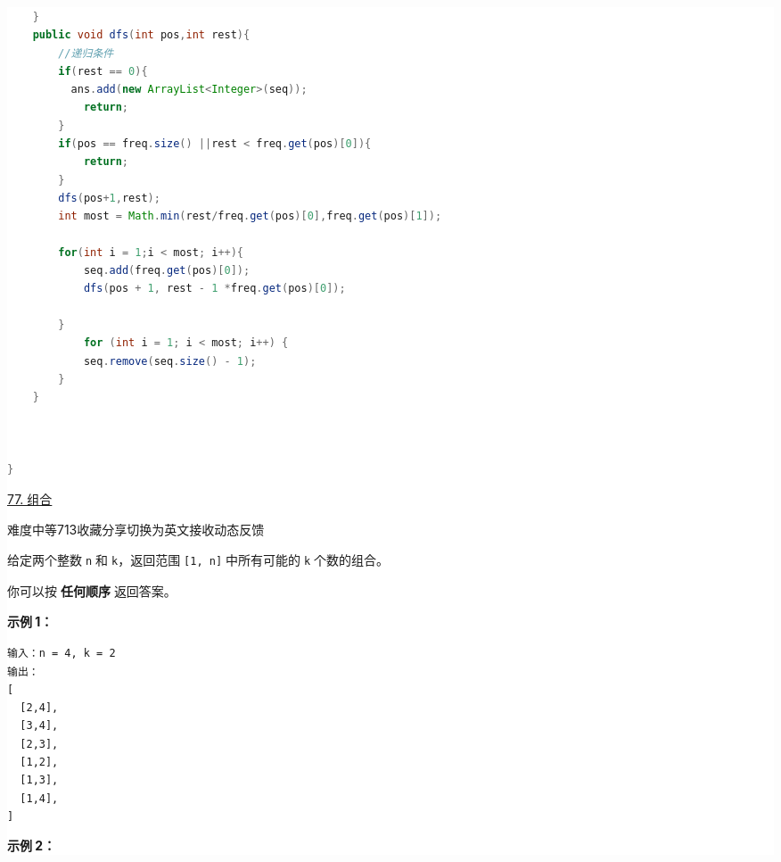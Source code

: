 ````java
    }
    public void dfs(int pos,int rest){
        //递归条件
        if(rest == 0){
          ans.add(new ArrayList<Integer>(seq));
            return;
        }
        if(pos == freq.size() ||rest < freq.get(pos)[0]){
            return;
        }
        dfs(pos+1,rest);
        int most = Math.min(rest/freq.get(pos)[0],freq.get(pos)[1]);
        
        for(int i = 1;i < most; i++){
            seq.add(freq.get(pos)[0]);
            dfs(pos + 1, rest - 1 *freq.get(pos)[0]);
         
        }
            for (int i = 1; i < most; i++) {
            seq.remove(seq.size() - 1);
        }
    }

  
    
}
````

[77. 组合](https://leetcode-cn.com/problems/combinations/)

难度中等713收藏分享切换为英文接收动态反馈

给定两个整数 `n` 和 `k`，返回范围 `[1, n]` 中所有可能的 `k` 个数的组合。

你可以按 **任何顺序** 返回答案。

 

**示例 1：**

```
输入：n = 4, k = 2
输出：
[
  [2,4],
  [3,4],
  [2,3],
  [1,2],
  [1,3],
  [1,4],
]
```

**示例 2：**
